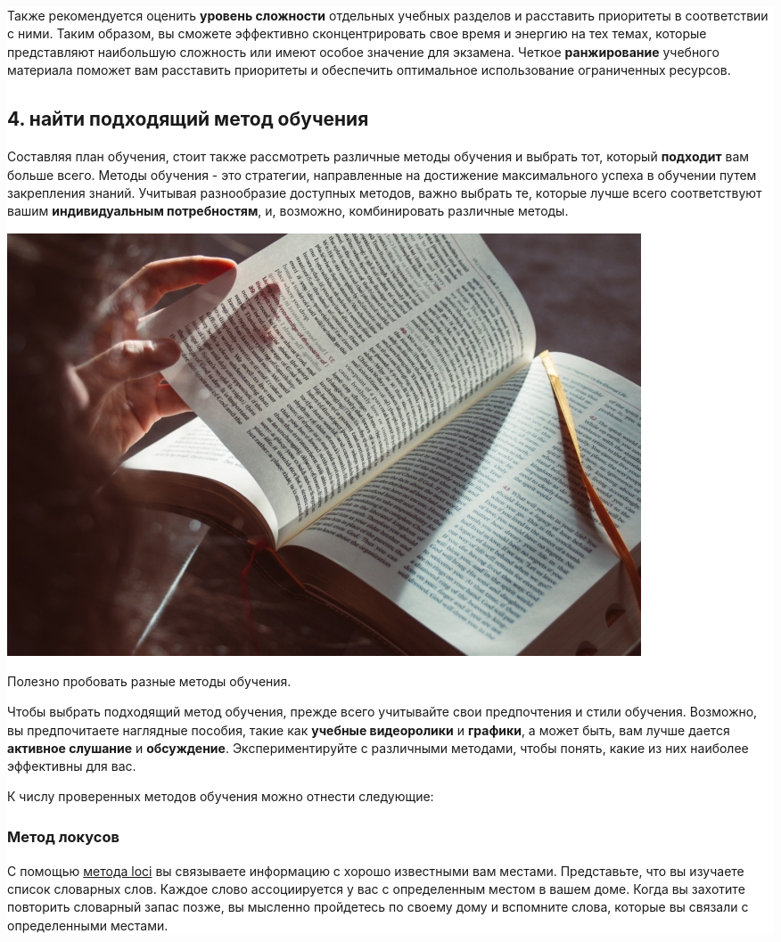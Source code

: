 Также рекомендуется оценить **уровень сложности** отдельных учебных разделов и расставить приоритеты в соответствии с ними. Таким образом, вы сможете эффективно сконцентрировать свое время и энергию на тех темах, которые представляют наибольшую сложность или имеют особое значение для экзамена. Четкое **ранжирование** учебного материала поможет вам расставить приоритеты и обеспечить оптимальное использование ограниченных ресурсов.

## 4\. найти подходящий метод обучения

Составляя план обучения, стоит также рассмотреть различные методы обучения и выбрать тот, который **подходит** вам больше всего. Методы обучения - это стратегии, направленные на достижение максимального успеха в обучении путем закрепления знаний. Учитывая разнообразие доступных методов, важно выбрать те, которые лучше всего соответствуют вашим **индивидуальным потребностям**, и, возможно, комбинировать различные методы.

![Рука переворачивает страницу книги](images/book-6957870_1280-711x474.jpg)

Полезно пробовать разные методы обучения.

Чтобы выбрать подходящий метод обучения, прежде всего учитывайте свои предпочтения и стили обучения. Возможно, вы предпочитаете наглядные пособия, такие как **учебные видеоролики** и **графики**, а может быть, вам лучше дается **активное слушание** и **обсуждение**. Экспериментируйте с различными методами, чтобы понять, какие из них наиболее эффективны для вас.

К числу проверенных методов обучения можно отнести следующие:

### Метод локусов

С помощью [метода loci](https://de.wikipedia.org/wiki/Loci-Methode) вы связываете информацию с хорошо известными вам местами. Представьте, что вы изучаете список словарных слов. Каждое слово ассоциируется у вас с определенным местом в вашем доме. Когда вы захотите повторить словарный запас позже, вы мысленно пройдетесь по своему дому и вспомните слова, которые вы связали с определенными местами.

